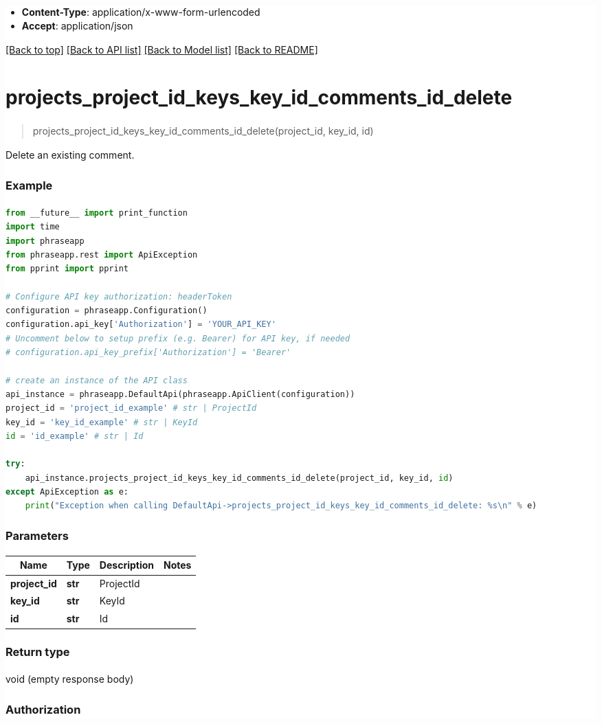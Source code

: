  - **Content-Type**: application/x-www-form-urlencoded
 - **Accept**: application/json

[[Back to top]](#) [[Back to API list]](../README.md#documentation-for-api-endpoints) [[Back to Model list]](../README.md#documentation-for-models) [[Back to README]](../README.md)

# **projects_project_id_keys_key_id_comments_id_delete**
> projects_project_id_keys_key_id_comments_id_delete(project_id, key_id, id)



Delete an existing comment.

### Example 
```python
from __future__ import print_function
import time
import phraseapp
from phraseapp.rest import ApiException
from pprint import pprint

# Configure API key authorization: headerToken
configuration = phraseapp.Configuration()
configuration.api_key['Authorization'] = 'YOUR_API_KEY'
# Uncomment below to setup prefix (e.g. Bearer) for API key, if needed
# configuration.api_key_prefix['Authorization'] = 'Bearer'

# create an instance of the API class
api_instance = phraseapp.DefaultApi(phraseapp.ApiClient(configuration))
project_id = 'project_id_example' # str | ProjectId
key_id = 'key_id_example' # str | KeyId
id = 'id_example' # str | Id

try: 
    api_instance.projects_project_id_keys_key_id_comments_id_delete(project_id, key_id, id)
except ApiException as e:
    print("Exception when calling DefaultApi->projects_project_id_keys_key_id_comments_id_delete: %s\n" % e)
```

### Parameters

Name | Type | Description  | Notes
------------- | ------------- | ------------- | -------------
 **project_id** | **str**| ProjectId | 
 **key_id** | **str**| KeyId | 
 **id** | **str**| Id | 

### Return type

void (empty response body)

### Authorization
